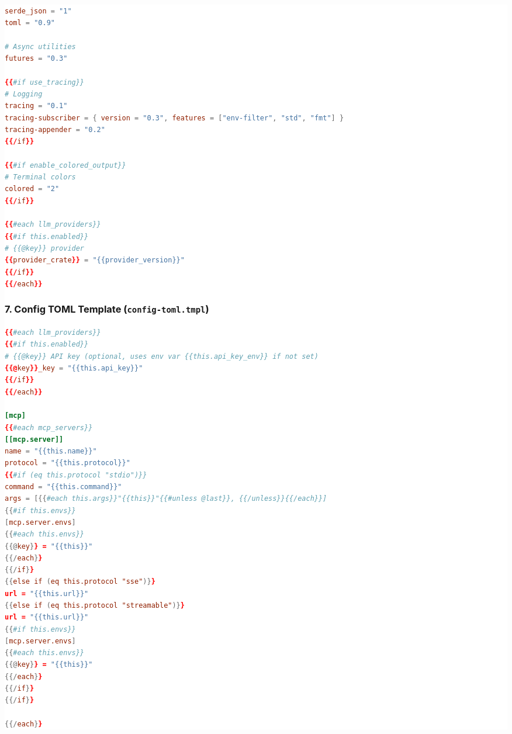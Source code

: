 ```toml
serde_json = "1"
toml = "0.9"

# Async utilities
futures = "0.3"

{{#if use_tracing}}
# Logging
tracing = "0.1"
tracing-subscriber = { version = "0.3", features = ["env-filter", "std", "fmt"] }
tracing-appender = "0.2"
{{/if}}

{{#if enable_colored_output}}
# Terminal colors
colored = "2"
{{/if}}

{{#each llm_providers}}
{{#if this.enabled}}
# {{@key}} provider
{{provider_crate}} = "{{provider_version}}"
{{/if}}
{{/each}}
```

### 7. Config TOML Template (`config-toml.tmpl`)

```toml
{{#each llm_providers}}
{{#if this.enabled}}
# {{@key}} API key (optional, uses env var {{this.api_key_env}} if not set)
{{@key}}_key = "{{this.api_key}}"
{{/if}}
{{/each}}

[mcp]
{{#each mcp_servers}}
[[mcp.server]]
name = "{{this.name}}"
protocol = "{{this.protocol}}"
{{#if (eq this.protocol "stdio")}}
command = "{{this.command}}"
args = [{{#each this.args}}"{{this}}"{{#unless @last}}, {{/unless}}{{/each}}]
{{#if this.envs}}
[mcp.server.envs]
{{#each this.envs}}
{{@key}} = "{{this}}"
{{/each}}
{{/if}}
{{else if (eq this.protocol "sse")}}
url = "{{this.url}}"
{{else if (eq this.protocol "streamable")}}
url = "{{this.url}}"
{{#if this.envs}}
[mcp.server.envs]
{{#each this.envs}}
{{@key}} = "{{this}}"
{{/each}}
{{/if}}
{{/if}}

{{/each}}
```